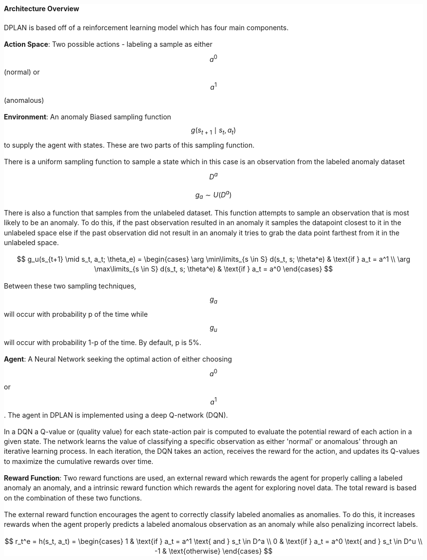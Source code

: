 
#### Architecture Overview
DPLAN is based off of a reinforcement learning model which has four main components.

**Action Space**: Two possible actions - labeling a sample as either $$a^0$$ (normal) or $$a^1$$ (anomalous)  

**Environment**: An anomaly Biased sampling function $$g(s_{t+1} \mid s_t, a_t)$$ to supply the agent with states. These are two parts of this sampling function. 

There is a uniform sampling function to sample a state which in this case is an observation from the labeled anomaly dataset $$D^a$$

$$
g_a \sim U(D^a)
$$

There is also a function that samples from the unlabeled dataset. This function attempts to sample an observation that is most likely to be an anomaly. To do this, if the past observation resulted in an anomaly it samples the datapoint closest to it in the unlabeled space else if the past observation did not result in an anomaly it
tries to grab the data point farthest from it in the unlabeled space. 

$$
g_u(s_{t+1} \mid s_t, a_t; \theta_e) =
\begin{cases}
\arg \min\limits_{s \in S} d(s_t, s; \theta^e) & \text{if } a_t = a^1 \\
\arg \max\limits_{s \in S} d(s_t, s; \theta^e) & \text{if } a_t = a^0
\end{cases}
$$

Between these two sampling techniques, $$g_a$$ will occur with probability p of the time while $$g_u$$ will occur with probability 1-p of the time. By default, p is 5%.

**Agent**: A Neural Network seeking the optimal action of either choosing $$a^0$$ or $$a^1$$. The agent in DPLAN is implemented using a deep Q-network (DQN).

In a DQN a Q-value or (quality value) for each state-action pair is computed to evaluate the potential reward
of each action in a given state. The network learns the value of classifying a specific observation as either 'normal' or anomalous' through an iterative learning process. In each iteration, the DQN takes an action, receives the reward for the action, and updates its Q-values to maximize the cumulative rewards over time.  


**Reward Function**:  Two reward functions are used, an external reward which rewards the agent for properly calling a labeled anomaly an anomaly, and a intrinsic 
reward function which rewards the agent for exploring novel data. The total reward is based on the combination of these two functions. 

The external reward function encourages the agent to correctly classify labeled anomalies as anomalies. To do this, it increases rewards when the agent properly predicts a labeled anomalous observation as an anomaly while also penalizing incorrect labels. 

$$
r_t^e = h(s_t, a_t) =
\begin{cases}
1 & \text{if } a_t = a^1 \text{ and } s_t \in D^a \\
0 & \text{if } a_t = a^0 \text{ and } s_t \in D^u \\
-1 & \text{otherwise}
\end{cases}
$$
